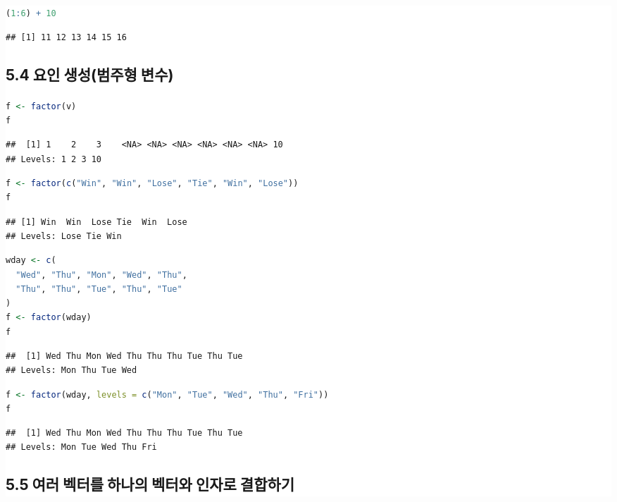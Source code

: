 ``` r
(1:6) + 10
```

    ## [1] 11 12 13 14 15 16

## 5.4 요인 생성(범주형 변수)

``` r
f <- factor(v)
f
```

    ##  [1] 1    2    3    <NA> <NA> <NA> <NA> <NA> <NA> 10  
    ## Levels: 1 2 3 10

``` r
f <- factor(c("Win", "Win", "Lose", "Tie", "Win", "Lose"))
f
```

    ## [1] Win  Win  Lose Tie  Win  Lose
    ## Levels: Lose Tie Win

``` r
wday <- c(
  "Wed", "Thu", "Mon", "Wed", "Thu",
  "Thu", "Thu", "Tue", "Thu", "Tue"
)
f <- factor(wday)
f
```

    ##  [1] Wed Thu Mon Wed Thu Thu Thu Tue Thu Tue
    ## Levels: Mon Thu Tue Wed

``` r
f <- factor(wday, levels = c("Mon", "Tue", "Wed", "Thu", "Fri"))
f
```

    ##  [1] Wed Thu Mon Wed Thu Thu Thu Tue Thu Tue
    ## Levels: Mon Tue Wed Thu Fri

## 5.5 여러 벡터를 하나의 벡터와 인자로 결합하기
